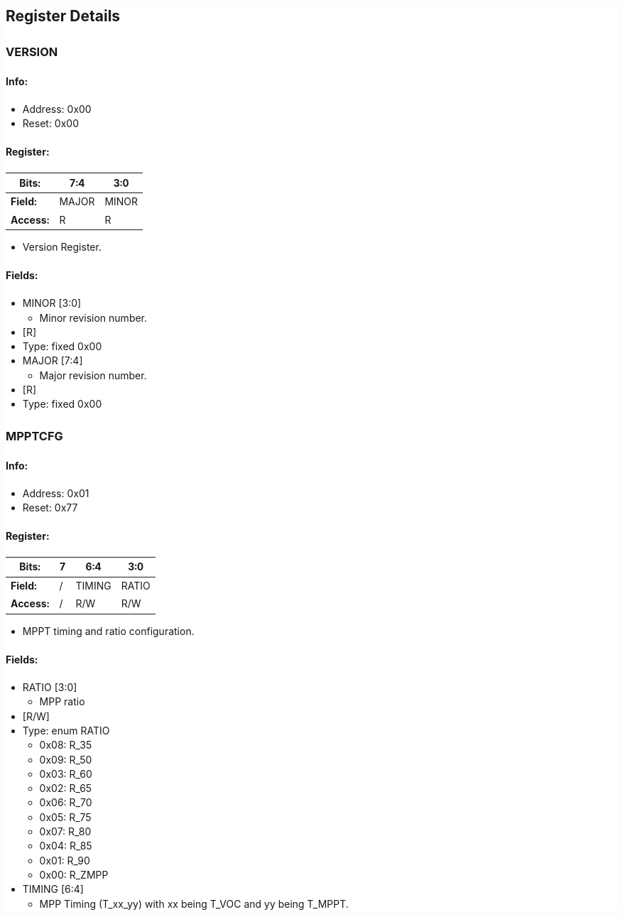 ## Register Details

### VERSION

#### Info:

  - Address: 0x00
  - Reset: 0x00

#### Register:

| **Bits:**   | 7:4   | 3:0   |
| ----------- | ----- | ----- |
| **Field:**  | MAJOR | MINOR |
| **Access:** | R     | R     |

  - Version Register.

#### Fields:

  - MINOR [3:0]
    - Minor revision number.
   - [R]
   - Type: fixed 0x00
  - MAJOR [7:4]
    - Major revision number.
   - [R]
   - Type: fixed 0x00

### MPPTCFG

#### Info:

  - Address: 0x01
  - Reset: 0x77

#### Register:

| **Bits:**   | 7 | 6:4    | 3:0   |
| ----------- | - | ------ | ----- |
| **Field:**  | / | TIMING | RATIO |
| **Access:** | / | R/W    | R/W   |

  - MPPT timing and ratio configuration.

#### Fields:

  - RATIO [3:0]
    - MPP ratio
   - [R/W]
   - Type: enum RATIO
     - 0x08: R_35
     - 0x09: R_50
     - 0x03: R_60
     - 0x02: R_65
     - 0x06: R_70
     - 0x05: R_75
     - 0x07: R_80
     - 0x04: R_85
     - 0x01: R_90
     - 0x00: R_ZMPP
  - TIMING [6:4]
    - MPP Timing (T_xx_yy) with xx being T_VOC and yy being T_MPPT.